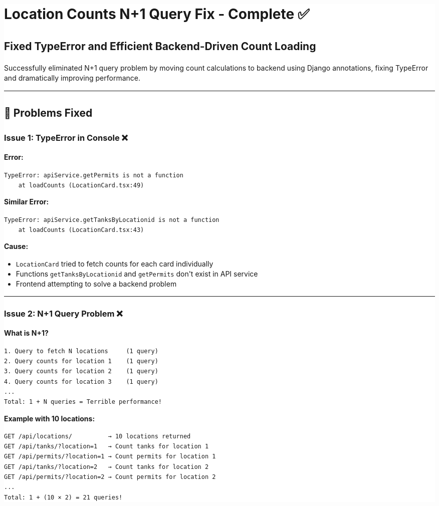 # Location Counts N+1 Query Fix - Complete ✅

## Fixed TypeError and Efficient Backend-Driven Count Loading

Successfully eliminated N+1 query problem by moving count calculations to backend using Django annotations, fixing TypeError and dramatically improving performance.

---

## 🎯 **Problems Fixed**

### Issue 1: TypeError in Console ❌

**Error:**
```
TypeError: apiService.getPermits is not a function
    at loadCounts (LocationCard.tsx:49)
```

**Similar Error:**
```
TypeError: apiService.getTanksByLocationid is not a function
    at loadCounts (LocationCard.tsx:43)
```

**Cause:**
- `LocationCard` tried to fetch counts for each card individually
- Functions `getTanksByLocationid` and `getPermits` don't exist in API service
- Frontend attempting to solve a backend problem

---

### Issue 2: N+1 Query Problem ❌

**What is N+1?**
```
1. Query to fetch N locations     (1 query)
2. Query counts for location 1    (1 query)
3. Query counts for location 2    (1 query)
4. Query counts for location 3    (1 query)
...
Total: 1 + N queries = Terrible performance!
```

**Example with 10 locations:**
```
GET /api/locations/          → 10 locations returned
GET /api/tanks/?location=1   → Count tanks for location 1
GET /api/permits/?location=1 → Count permits for location 1
GET /api/tanks/?location=2   → Count tanks for location 2
GET /api/permits/?location=2 → Count permits for location 2
...
Total: 1 + (10 × 2) = 21 queries!
```
